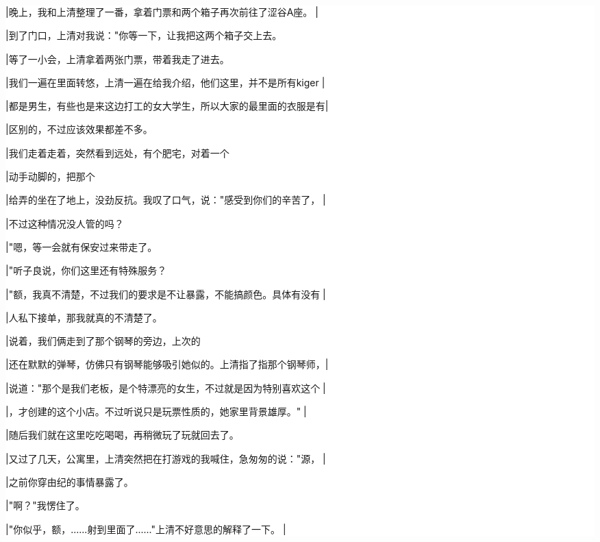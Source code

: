 |晚上，我和上清整理了一番，拿着门票和两个箱子再次前往了涩谷A座。 |

|到了门口，上清对我说："你等一下，让我把这两个箱子交上去。

|等了一小会，上清拿着两张门票，带着我走了进去。

|我们一遍在里面转悠，上清一遍在给我介绍，他们这里，并不是所有kiger |

|都是男生，有些也是来这边打工的女大学生，所以大家的最里面的衣服是有|

|区别的，不过应该效果都差不多。

|我们走着走着，突然看到远处，有个肥宅，对着一个

|动手动脚的，把那个

|给弄的坐在了地上，没劲反抗。我叹了口气，说："感受到你们的辛苦了， |

|不过这种情况没人管的吗？

|"嗯，等一会就有保安过来带走了。

|"听子良说，你们这里还有特殊服务？

|"额，我真不清楚，不过我们的要求是不让暴露，不能搞颜色。具体有没有 |

|人私下接单，那我就真的不清楚了。

|说着，我们俩走到了那个钢琴的旁边，上次的

|还在默默的弹琴，仿佛只有钢琴能够吸引她似的。上清指了指那个钢琴师，|

|说道："那个是我们老板，是个特漂亮的女生，不过就是因为特别喜欢这个 |

|，才创建的这个小店。不过听说只是玩票性质的，她家里背景雄厚。" |

|随后我们就在这里吃吃喝喝，再稍微玩了玩就回去了。

|又过了几天，公寓里，上清突然把在打游戏的我喊住，急匆匆的说："源， |

|之前你穿由纪的事情暴露了。

|"啊？"我愣住了。

|"你似乎，额，......射到里面了......"上清不好意思的解释了一下。 |
